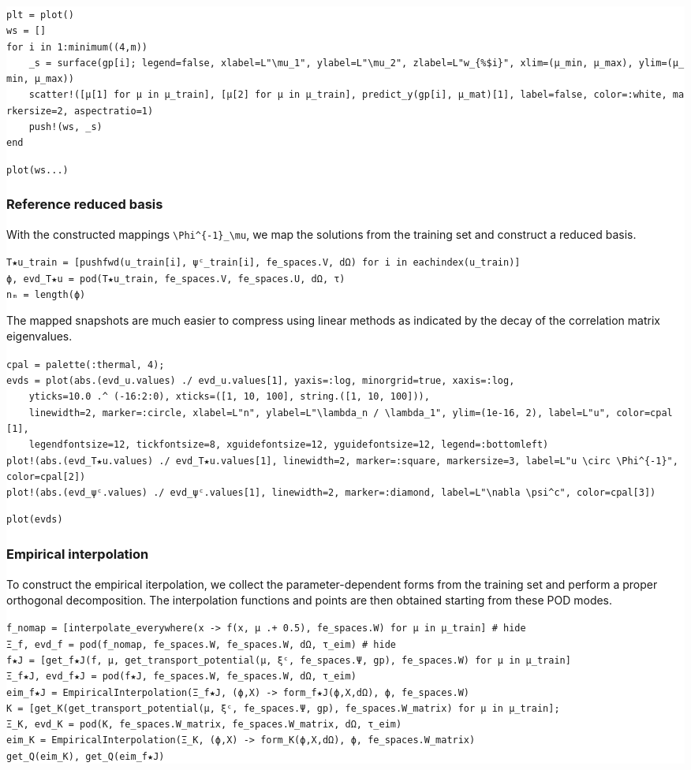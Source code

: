 ```@setup 1
plt = plot()
ws = []
for i in 1:minimum((4,m))
    _s = surface(gp[i]; legend=false, xlabel=L"\mu_1", ylabel=L"\mu_2", zlabel=L"w_{%$i}", xlim=(μ_min, μ_max), ylim=(μ_min, μ_max))
    scatter!([μ[1] for μ in μ_train], [μ[2] for μ in μ_train], predict_y(gp[i], μ_mat)[1], label=false, color=:white, markersize=2, aspectratio=1)
    push!(ws, _s)
end
```
```@example 1
plot(ws...)
```

### Reference reduced basis

With the constructed mappings ``\Phi^{-1}_\mu``, we map the solutions from the training set and construct a reduced basis.

```@example 1
T★u_train = [pushfwd(u_train[i], ψᶜ_train[i], fe_spaces.V, dΩ) for i in eachindex(u_train)]
ϕ, evd_T★u = pod(T★u_train, fe_spaces.V, fe_spaces.U, dΩ, τ)
nₘ = length(ϕ)
```

The mapped snapshots are much easier to compress using linear methods as indicated by the decay of the correlation matrix eigenvalues.

```@setup 1
cpal = palette(:thermal, 4);
evds = plot(abs.(evd_u.values) ./ evd_u.values[1], yaxis=:log, minorgrid=true, xaxis=:log,
    yticks=10.0 .^ (-16:2:0), xticks=([1, 10, 100], string.([1, 10, 100])),
    linewidth=2, marker=:circle, xlabel=L"n", ylabel=L"\lambda_n / \lambda_1", ylim=(1e-16, 2), label=L"u", color=cpal[1],
    legendfontsize=12, tickfontsize=8, xguidefontsize=12, yguidefontsize=12, legend=:bottomleft)
plot!(abs.(evd_T★u.values) ./ evd_T★u.values[1], linewidth=2, marker=:square, markersize=3, label=L"u \circ \Phi^{-1}", color=cpal[2])
plot!(abs.(evd_ψᶜ.values) ./ evd_ψᶜ.values[1], linewidth=2, marker=:diamond, label=L"\nabla \psi^c", color=cpal[3])
```
```@example 1
plot(evds)
```

### Empirical interpolation

To construct the empirical iterpolation, we collect the parameter-dependent forms from the training set and perform a proper orthogonal decomposition. The interpolation functions and points are then obtained starting from these POD modes. 

```@example 1
f_nomap = [interpolate_everywhere(x -> f(x, μ .+ 0.5), fe_spaces.W) for μ in μ_train] # hide
Ξ_f, evd_f = pod(f_nomap, fe_spaces.W, fe_spaces.W, dΩ, τ_eim) # hide
f★J = [get_f★J(f, μ, get_transport_potential(μ, ξᶜ, fe_spaces.Ψ, gp), fe_spaces.W) for μ in μ_train]
Ξ_f★J, evd_f★J = pod(f★J, fe_spaces.W, fe_spaces.W, dΩ, τ_eim)
eim_f★J = EmpiricalInterpolation(Ξ_f★J, (ϕ,X) -> form_f★J(ϕ,X,dΩ), ϕ, fe_spaces.W)
K = [get_K(get_transport_potential(μ, ξᶜ, fe_spaces.Ψ, gp), fe_spaces.W_matrix) for μ in μ_train];
Ξ_K, evd_K = pod(K, fe_spaces.W_matrix, fe_spaces.W_matrix, dΩ, τ_eim)
eim_K = EmpiricalInterpolation(Ξ_K, (ϕ,X) -> form_K(ϕ,X,dΩ), ϕ, fe_spaces.W_matrix)
get_Q(eim_K), get_Q(eim_f★J)
```
